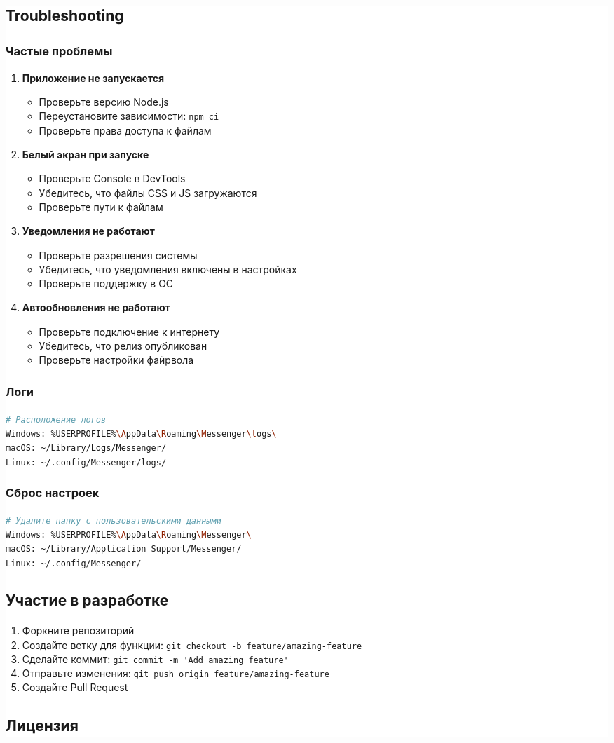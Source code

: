 ## Troubleshooting

### Частые проблемы

1. **Приложение не запускается**
   - Проверьте версию Node.js
   - Переустановите зависимости: `npm ci`
   - Проверьте права доступа к файлам

2. **Белый экран при запуске**
   - Проверьте Console в DevTools
   - Убедитесь, что файлы CSS и JS загружаются
   - Проверьте пути к файлам

3. **Уведомления не работают**
   - Проверьте разрешения системы
   - Убедитесь, что уведомления включены в настройках
   - Проверьте поддержку в ОС

4. **Автообновления не работают**
   - Проверьте подключение к интернету
   - Убедитесь, что релиз опубликован
   - Проверьте настройки файрвола

### Логи

```bash
# Расположение логов
Windows: %USERPROFILE%\AppData\Roaming\Messenger\logs\
macOS: ~/Library/Logs/Messenger/
Linux: ~/.config/Messenger/logs/
```

### Сброс настроек

```bash
# Удалите папку с пользовательскими данными
Windows: %USERPROFILE%\AppData\Roaming\Messenger\
macOS: ~/Library/Application Support/Messenger/
Linux: ~/.config/Messenger/
```

## Участие в разработке

1. Форкните репозиторий
2. Создайте ветку для функции: `git checkout -b feature/amazing-feature`
3. Сделайте коммит: `git commit -m 'Add amazing feature'`
4. Отправьте изменения: `git push origin feature/amazing-feature`
5. Создайте Pull Request

## Лицензия
